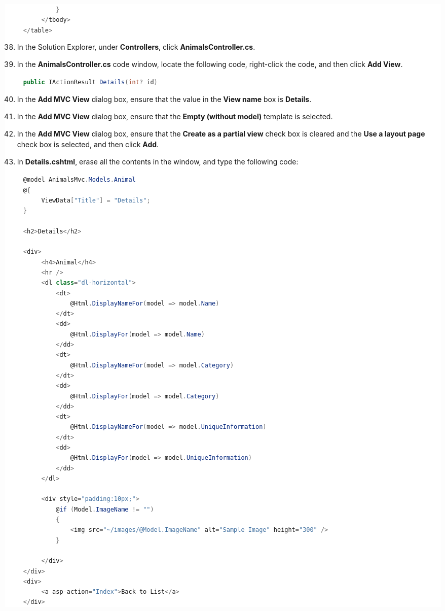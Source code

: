   ```cs
                }
            </tbody>
       </table>
```

38. In the Solution Explorer, under **Controllers**, click **AnimalsController.cs**.

39. In the **AnimalsController.cs** code window, locate the following code, right-click the code, and then click **Add View**.
  ```cs
       public IActionResult Details(int? id)
```
40. In the **Add MVC View** dialog box, ensure that the value in the **View name** box is **Details**.  

41. In the **Add MVC View** dialog box, ensure that the **Empty (without model)** template is selected.

42. In the **Add MVC View** dialog box, ensure that the **Create as a partial view** check box is cleared and the **Use a layout page** check box is selected, and then click **Add**.

43.  In **Details.cshtml**, erase all the contents in the  window, and type the following code:
  ```cs
       @model AnimalsMvc.Models.Animal
       @{
            ViewData["Title"] = "Details";
       }

       <h2>Details</h2>

       <div>
            <h4>Animal</h4>
            <hr />
            <dl class="dl-horizontal">
                <dt>
                    @Html.DisplayNameFor(model => model.Name)
                </dt>
                <dd>
                    @Html.DisplayFor(model => model.Name)
                </dd>
                <dt>
                    @Html.DisplayNameFor(model => model.Category)
                </dt>
                <dd>
                    @Html.DisplayFor(model => model.Category)
                </dd>
                <dt>
                    @Html.DisplayNameFor(model => model.UniqueInformation)
                </dt>
                <dd>
                    @Html.DisplayFor(model => model.UniqueInformation)
                </dd>
            </dl>

            <div style="padding:10px;">
                @if (Model.ImageName != "")
                {
                    <img src="~/images/@Model.ImageName" alt="Sample Image" height="300" />
                }

            </div>
       </div>
       <div>
            <a asp-action="Index">Back to List</a>
       </div>
```